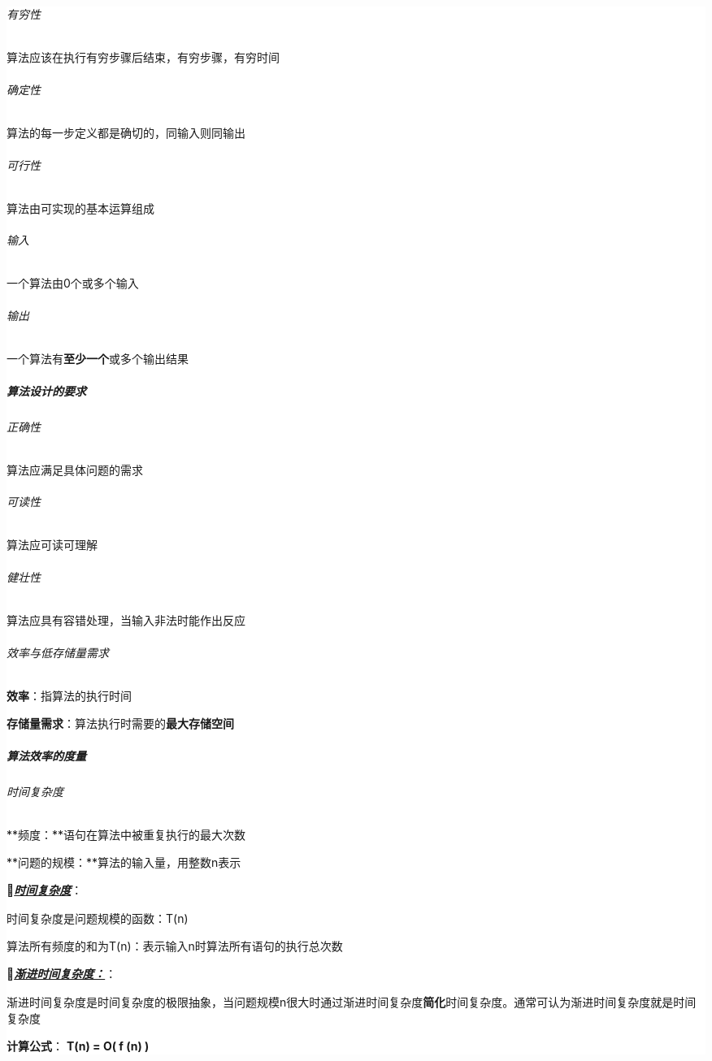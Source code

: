 ###### 有穷性

算法应该在执行有穷步骤后结束，有穷步骤，有穷时间

###### 确定性

算法的每一步定义都是确切的，同输入则同输出

###### 可行性

算法由可实现的基本运算组成

###### 输入

一个算法由0个或多个输入

###### 输出

一个算法有**至少一个**或多个输出结果



##### 算法设计的要求

###### 正确性

算法应满足具体问题的需求

###### 可读性

算法应可读可理解

###### 健壮性

算法应具有容错处理，当输入非法时能作出反应

###### 效率与低存储量需求

**效率**：指算法的执行时间

**存储量需求**：算法执行时需要的**最大存储空间**



##### 算法效率的度量

###### 时间复杂度

**频度：**语句在算法中被重复执行的最大次数

**问题的规模：**算法的输入量，用整数n表示

🔞***<u>时间复杂度</u>***：

时间复杂度是问题规模的函数：T(n)

算法所有频度的和为T(n)：表示输入n时算法所有语句的执行总次数

🔞***<u>渐进时间复杂度：</u>***：

​	渐进时间复杂度是时间复杂度的极限抽象，当问题规模n很大时通过渐进时间复杂度**简化**时间复杂度。通常可认为渐进时间复杂度就是时间复杂度

**计算公式**： **T(n) = O( f (n) )**
